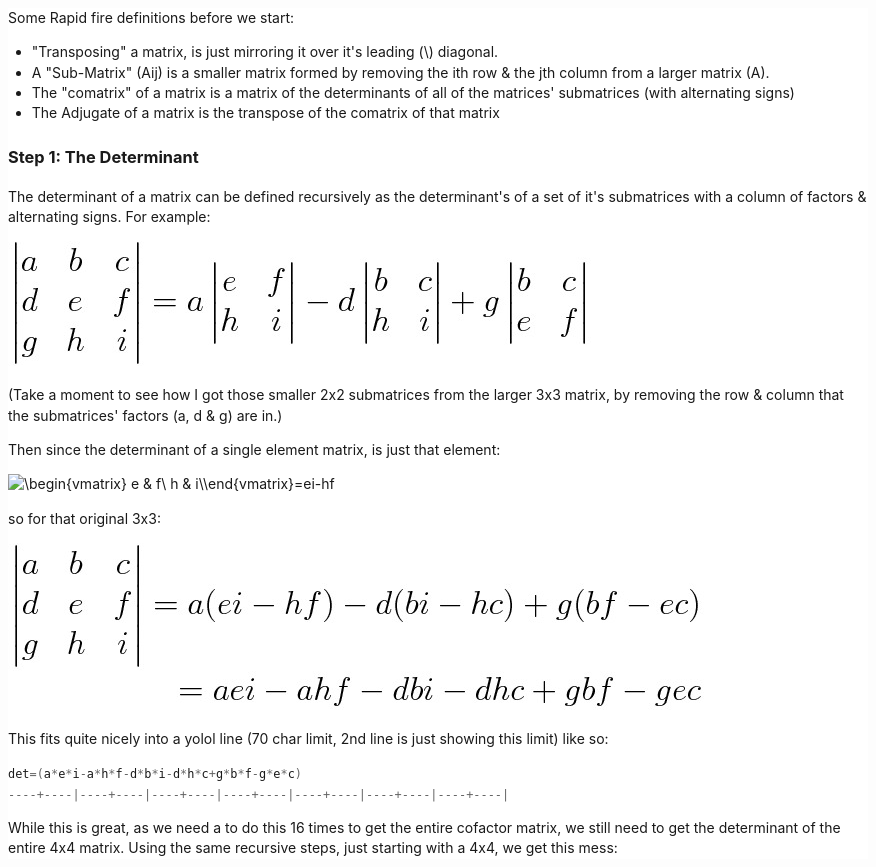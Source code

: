 Some Rapid fire definitions before we start:

 - "Transposing" a matrix, is just mirroring it over it's leading (\\) diagonal.
 - A "Sub-Matrix" (Aij) is a smaller matrix formed by removing the ith row & the jth column from a larger matrix (A).
 - The "comatrix" of a matrix is a matrix of the determinants of all of the matrices' submatrices (with alternating signs)
 - The Adjugate of a matrix is the transpose of the comatrix of that matrix


### Step 1: The Determinant

The determinant of a matrix can be defined recursively as the determinant's of a set of it's submatrices with a column of factors & alternating signs. For example:

![\begin{vmatrix}a & b & c\\d & e & f\\g & h & i\\\end{vmatrix}= a \begin{vmatrix} e & f\\ h & i\\\end{vmatrix}-d \begin{vmatrix} b & c\\ h & i\\\end{vmatrix}+g \begin{vmatrix} b & c\\ e & f\\\end{vmatrix}](img/eqn13.png)

(Take a moment to see how I got those smaller 2x2 submatrices from the larger 3x3 matrix, by removing the row & column that the submatrices' factors (a, d & g) are in.)

Then since the determinant of a single element matrix, is just that element:

![\begin{vmatrix} e & f\\ h & i\\\end{vmatrix}=ei-hf
](img/eqn14.png)

so for that original 3x3:

![\begin{vmatrix}a & b & c\\d & e & f\\g & h & i\\\end{vmatrix}=a(ei-hf)-d(bi-hc)+g(bf-ec)\\=aei-ahf-dbi-dhc+gbf-gec](img/eqn15.png)

This fits quite nicely into a yolol line (70 char limit, 2nd line is just showing this limit) like so:
```c
det=(a*e*i-a*h*f-d*b*i-d*h*c+g*b*f-g*e*c)
----+----|----+----|----+----|----+----|----+----|----+----|----+----|
```
While this is great, as we need a to do this 16 times to get the entire cofactor matrix, we still need to get the determinant of the entire 4x4 matrix. Using the same recursive steps, just starting with a 4x4, we get this mess:
